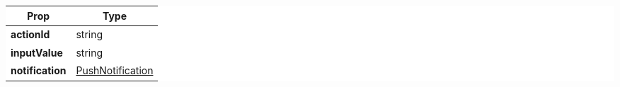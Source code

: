 | Prop             | Type                                  |
| ---------------- | ------------------------------------- |
| **actionId**     | string                                |
| **inputValue**   | string                                |
| **notification** | [PushNotification](#pushnotification) |




